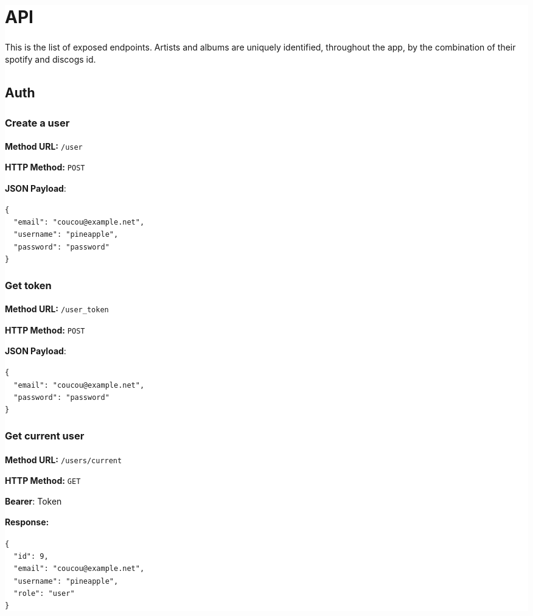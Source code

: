# API

This is the list of exposed endpoints.
Artists and albums are uniquely identified, throughout the app, by the combination of their spotify and discogs id.

## Auth

### Create a user

**Method URL:** `/user`

**HTTP Method:** `POST`

**JSON Payload**: 

```
{
  "email": "coucou@example.net",
  "username": "pineapple",
  "password": "password"
}
```

### Get token

**Method URL:** `/user_token`

**HTTP Method:** `POST`

**JSON Payload**: 

```
{
  "email": "coucou@example.net",
  "password": "password"
}
```

### Get current user

**Method URL:** `/users/current`

**HTTP Method:** `GET`

**Bearer**: Token 

**Response:**

```
{
  "id": 9,
  "email": "coucou@example.net",
  "username": "pineapple",
  "role": "user"
}
```
